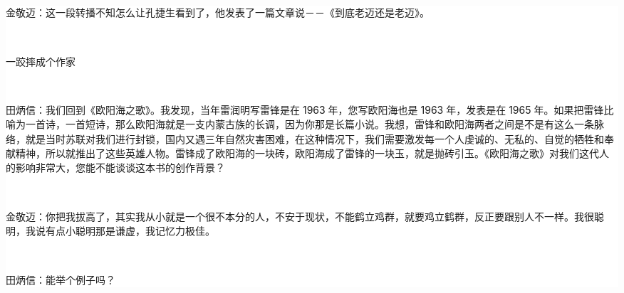  <span class="s1">
   金敬迈：这一段转播不知怎么让孔捷生看到了，他发表了一篇文章说－－《到底老迈还是老迈》。
  </span>
 </p>
 <p class="p1">
  <span class="s1">
  </span>
  <br/>
 </p>
 <p class="p2">
  <span class="s1">
   一跤摔成个作家
  </span>
 </p>
 <p class="p1">
  <span class="s1">
  </span>
  <br/>
 </p>
 <p class="p2">
  <span class="s1">
   田炳信：我们回到《欧阳海之歌》。我发现，当年雷润明写雷锋是在
  </span>
  <span class="s2">
   1963
  </span>
  <span class="s1">
   年，您写欧阳海也是
  </span>
  <span class="s2">
   1963
  </span>
  <span class="s1">
   年，发表是在
  </span>
  <span class="s2">
   1965
  </span>
  <span class="s1">
   年。如果把雷锋比喻为一首诗，一首短诗，那么欧阳海就是一支内蒙古族的长调，因为你那是长篇小说。我想，雷锋和欧阳海两者之间是不是有这么一条脉络，就是当时苏联对我们进行封锁，国内又遇三年自然灾害困难，在这种情况下，我们需要激发每一个人虔诚的、无私的、自觉的牺牲和奉献精神，所以就推出了这些英雄人物。雷锋成了欧阳海的一块砖，欧阳海成了雷锋的一块玉，就是抛砖引玉。《欧阳海之歌》对我们这代人的影响非常大，您能不能谈谈这本书的创作背景？
  </span>
 </p>
 <p class="p1">
  <span class="s1">
  </span>
  <br/>
 </p>
 <p class="p2">
  <span class="s1">
   金敬迈：你把我拔高了，其实我从小就是一个很不本分的人，不安于现状，不能鹤立鸡群，就要鸡立鹤群，反正要跟别人不一样。我很聪明，我说有点小聪明那是谦虚，我记忆力极佳。
  </span>
 </p>
 <p class="p1">
  <span class="s1">
  </span>
  <br/>
 </p>
 <p class="p2">
  <span class="s1">
   田炳信：能举个例子吗？
  </span>
 </p>